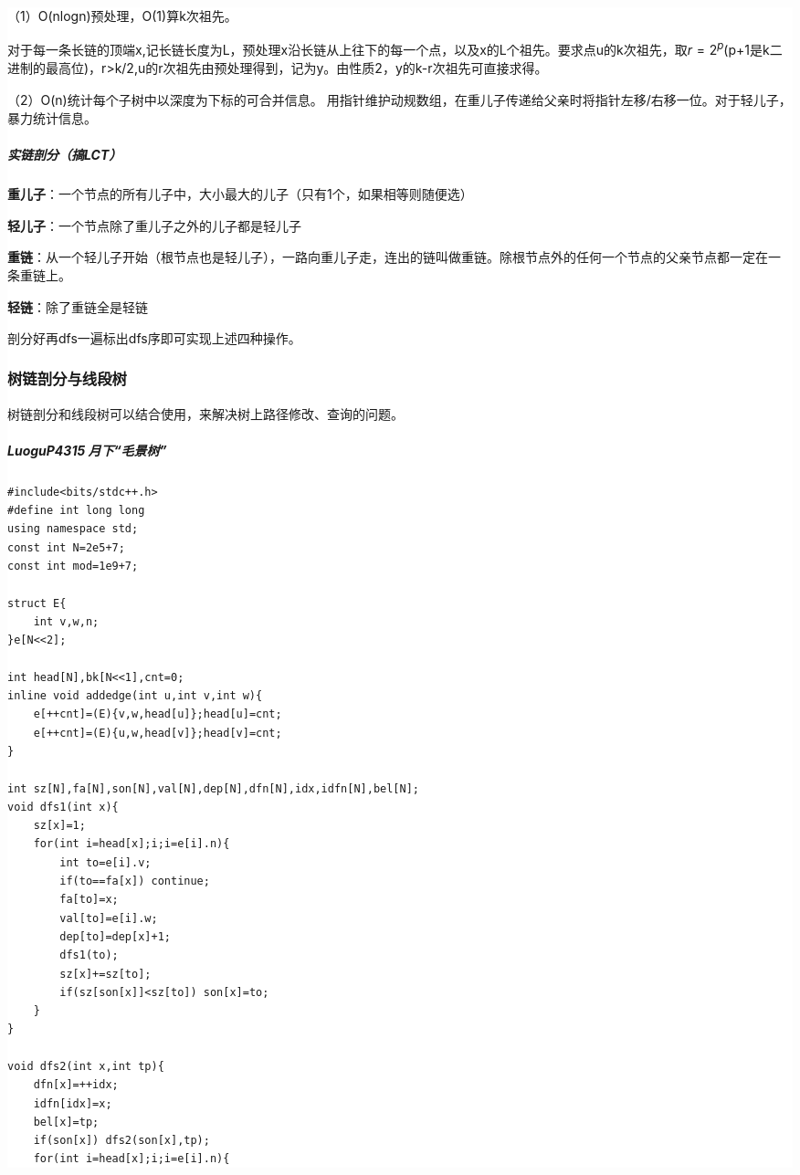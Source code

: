（1）O(nlogn)预处理，O(1)算k次祖先。

对于每一条长链的顶端x,记长链长度为L，预处理x沿长链从上往下的每一个点，以及x的L个祖先。要求点u的k次祖先，取$r=2^p$(p+1是k二进制的最高位)，r>k/2,u的r次祖先由预处理得到，记为y。由性质2，y的k-r次祖先可直接求得。

（2）O(n)统计每个子树中以深度为下标的可合并信息。
用指针维护动规数组，在重儿子传递给父亲时将指针左移/右移一位。对于轻儿子，暴力统计信息。



##### 实链剖分（搞LCT）

**重儿子**：一个节点的所有儿子中，大小最大的儿子（只有1个，如果相等则随便选）

**轻儿子**：一个节点除了重儿子之外的儿子都是轻儿子

**重链**：从一个轻儿子开始（根节点也是轻儿子），一路向重儿子走，连出的链叫做重链。除根节点外的任何一个节点的父亲节点都一定在一条重链上。

**轻链**：除了重链全是轻链

剖分好再dfs一遍标出dfs序即可实现上述四种操作。





### 树链剖分与线段树

树链剖分和线段树可以结合使用，来解决树上路径修改、查询的问题。

##### LuoguP4315 月下“毛景树”

```
#include<bits/stdc++.h>
#define int long long
using namespace std;
const int N=2e5+7;
const int mod=1e9+7;

struct E{
	int v,w,n;
}e[N<<2];

int head[N],bk[N<<1],cnt=0;
inline void addedge(int u,int v,int w){
	e[++cnt]=(E){v,w,head[u]};head[u]=cnt;
	e[++cnt]=(E){u,w,head[v]};head[v]=cnt;
}

int sz[N],fa[N],son[N],val[N],dep[N],dfn[N],idx,idfn[N],bel[N];
void dfs1(int x){
	sz[x]=1;
	for(int i=head[x];i;i=e[i].n){
		int to=e[i].v;
		if(to==fa[x]) continue;
		fa[to]=x;
		val[to]=e[i].w;
		dep[to]=dep[x]+1;
		dfs1(to);
		sz[x]+=sz[to];
		if(sz[son[x]]<sz[to]) son[x]=to;
	}
}

void dfs2(int x,int tp){
	dfn[x]=++idx;
	idfn[idx]=x;
	bel[x]=tp;
	if(son[x]) dfs2(son[x],tp);
	for(int i=head[x];i;i=e[i].n){
```